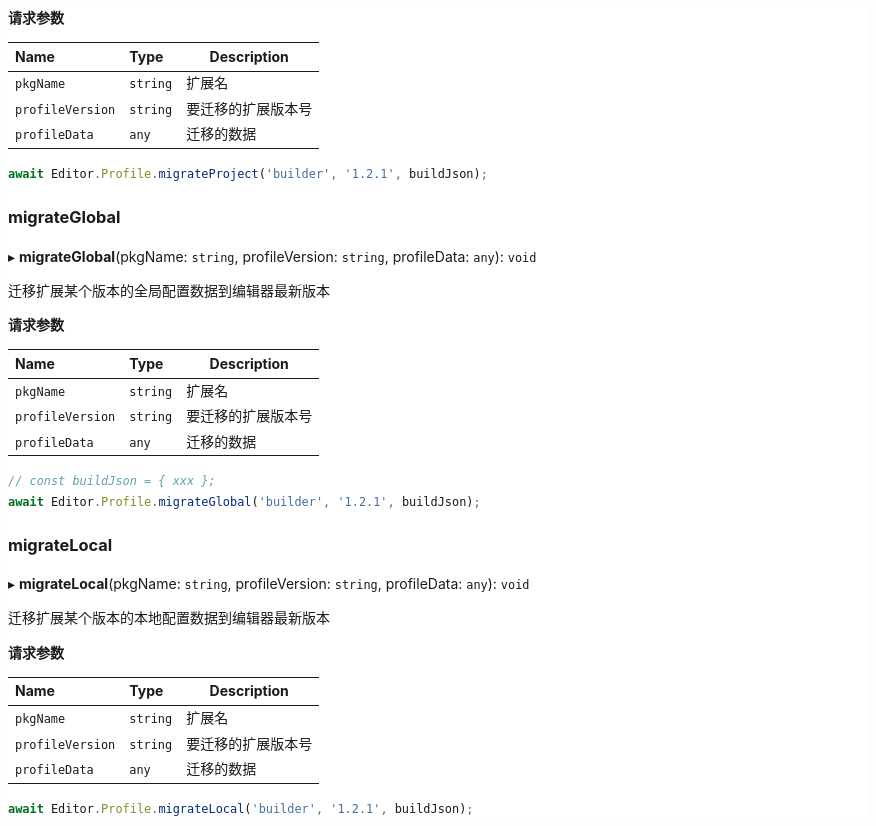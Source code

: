 **请求参数**

| Name             | Type     | Description           |
| :--------------- | :------- | --------------------- |
| `pkgName`        | `string` | 扩展名                 |
| `profileVersion` | `string` | 要迁移的扩展版本号      |
| `profileData`    | `any`    | 迁移的数据             |

```typescript
await Editor.Profile.migrateProject('builder', '1.2.1', buildJson);
```


### migrateGlobal

▸ **migrateGlobal**(pkgName: `string`, profileVersion: `string`, profileData: `any`): `void`

迁移扩展某个版本的全局配置数据到编辑器最新版本

**请求参数**

| Name             | Type     | Description           |
| :--------------- | :------- | --------------------- |
| `pkgName`        | `string` | 扩展名                 |
| `profileVersion` | `string` | 要迁移的扩展版本号      |
| `profileData`    | `any`    | 迁移的数据             |

```typescript
// const buildJson = { xxx };
await Editor.Profile.migrateGlobal('builder', '1.2.1', buildJson);
```

### migrateLocal

▸ **migrateLocal**(pkgName: `string`, profileVersion: `string`, profileData: `any`): `void`

迁移扩展某个版本的本地配置数据到编辑器最新版本

**请求参数**

| Name             | Type     | Description           |
| :--------------- | :------- | --------------------- |
| `pkgName`        | `string` | 扩展名                 |
| `profileVersion` | `string` | 要迁移的扩展版本号      |
| `profileData`    | `any`    | 迁移的数据             |

```typescript
await Editor.Profile.migrateLocal('builder', '1.2.1', buildJson);
```